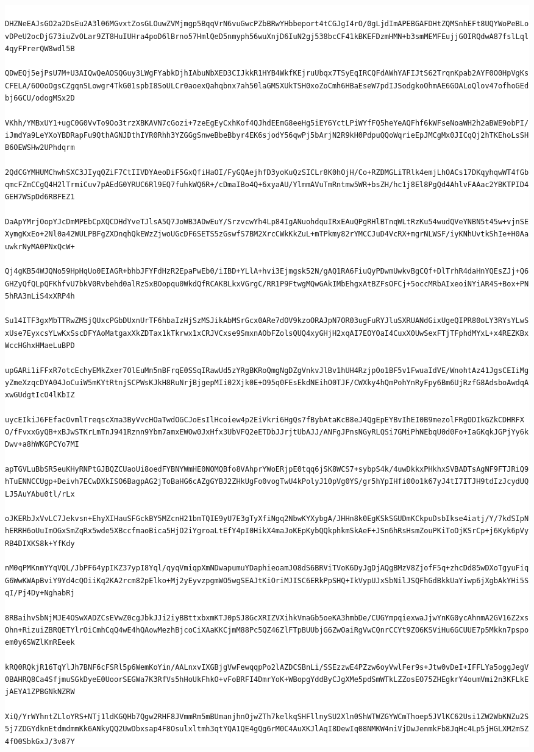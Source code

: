```compressed-json

DHZNeEAJsGO2a2DsEu2A3l06MGvxtZosGLOuwZVMjmgp5BqqVrN6vuGwcPZbBRwYHbbeport4tCGJgI4rO/0gLjdImAPEBGAFDHtZQMSnhEFt8UQYWoPeBLovDPeU2ocDjG73iuZvOLar9ZT8HuIUHra4poD6lBrno57HmlQeD5nmyph56wuXnjD6IuN2gj538bcCF41kBKEFDzmHMN+b3smMEMFEujjGOIRQdwA87fslLql4qyFPrerQW8wdl5B

QDwEQj5ejPsU7M+U3AIQwQeAOSQGuy3LWgFYabkDjhIAbuNbXED3CIJkkR1HYB4WkfKEjruUbqx7TSyEqIRCQFdAWhYAFIJtS62TrqnKpab2AYF0O0HpVgKsCFELA/6OOoOgsCZgqnSLowgr4TkG01spbI8SoULCr0aoexQahqbnx7ah50laGMSXUkTSH0xoZoCmh6HBaEseW7pdIJSodgkoOhmAE6GOALoQlov47ofhoGEdbj6GCU/odogMSx2D

VKhh/YMBxUY1+ugC0G0VvTo9Oo3trzXBKAVN7cGozi+7zeEgEyCxhKof4QJhdEEmG8eeHg5iEY6YctLPiWYfFQ5heYeAQFhf6kWFseNoaWH2h2aBWE9obPI/iJmdYa9LeYXoYBDRapFu9QthAGNJDthIYR0Rhh3YZGGgSnweBbeBbyr4EK6sjodY56qwPj5bArjN2R9kH0PdpuQQoWqrieEpJMCgMx0JICqQj2hTKEhoLsSHB6OEWSHw2UPhdqrm

2QdCGYMHUMChwhSXC3JIyqQZiF7CtIIVDYAeoDiF5GxQfiHaOI/FyGQAejhfD3yoKuQzSICLr8K0hOjH/Co+RZDMGLiTRlk4emjLhOACs17DKqyhqwWT4fGbqmcFZmCCgQ4H2lTrmiCuv7pAEdG0YRUC6Rl9EQ7fuhkWQ6R+/cDmaIBo4Q+6xyaAU/YlmmAVuTmRntmw5WR+bsZH/hc1j8El8PgQd4AhlvFAAac2YBKTPID4GEH7WSpDd6RBFEZ1

DaApYMrjOopYJcDmMPEbCpXQCDHdYveTJlsA5Q7JoWB3ADwEuY/SrzvcwYh4Lp84IgANuohdquIRxEAuQPgRHlBTnqWLtRzKu54wudQVeYNBN5t45w+vjnSEXymgKxEo+2Nl0a42WULPBFgZXDnqhQkEWzZjwoUGcDF6SETS5zGswfS7BM2XrcCWkKkZuL+mTPkmy82rYMCCJuD4VcRX+mgrNLWSF/iyKNhUvtkShIe+H0AauwkrNyMA0PNxQcW+

Qj4gKB54WJQNo59HpHqUo0EIAGR+bhbJFYFdHzR2EpaPwEb0/iIBD+YLlA+hvi3Ejmgsk52N/gAQ1RA6FiuQyPDwmUwkvBgCQf+DlTrhR4daHnYQEsZJj+Q6GHZyQfQLpQFKhfvU7bkV0Rvbehd0alRzSxBOopqu0WkdQfRCAKBLkxVGrgC/RR1P9FtwgMQwGAkIMbEhgxAtBZFsOFCj+5occMRbAIxeoiNYiAR4S+Box+PN5hRA3mLiS4xXRP4h

Su14ITF3gxMbTTRwZMSjQUxcPGbDUxnUrTF6hbaIzHjSzMSJikAbMSrGcx0ARe7dOV9kzoORAJpN7OR03ugFuRYJluSXRUANdGixUgeQIPR80oLY3RYsYLwSxUse7EyxcsYLwKxSscDFYAoMatgaxXkZDTax1kTkrwx1xCRJVCxse9SmxnAObFZolsQUQ4xyGHjH2xqAI7EOYOaI4CuxX0UwSexFTjTFphdMYxL+x4REZKBxWccHGhxHMaeLuBPD

upGARi1iFFxR7otcEchyEMkZxer7OlEuMn5nBFrqE0SSqIRawUd5zYRgBKRoQmgNgDZgVnkvJlBv1hUH4RzjpOo1BF5v1FwuaIdVE/WnohtAz41JgsCEIiMgyZmeXzqcDYA04JoCuiW5mKYtRtnjSCPWsKJkH8RuNrjBjgepMIi02Xjk0E+O95q0FEsEkdNEihO0TJF/CWXky4hQmPohYnRyFpy6Bm6UjRzfG8AdsboAwdqAxwGUdgtIcO4lKbIZ

uycEIkiJ6FEfacOvmlTreqscXma3ByVvcHOaTwdOGCJoEsIlHcoiew4p2EiVkri6HgQs7fBybAtaKcB8eJ4QgEpEYBvIhEI0B9mezolFRgODIkGZkCDHRFXO/fFvxxGyQB+xBJwSTKrLmTnJ941Rznn9Ybm7amxEWOw0JxHfx3UbVFQ2eETDbJJrjtUbAJJ/ANFgJPnsNGyRLQSi7GMiPhNEbqU0d0Fo+IaGKqkJGPjYy6kDwv+a8hWKGPCYo7MI

apTGVLuBbSR5euKHyRNPtGJBQZCUaoUi8oedFYBNYWmHE0NOMQBfo8VAhprYWoERjpE0tqq6jSK8WCS7+sybpS4k/4uwDkkxPHkhxSVBADTsAgNF9FTJRiQ9hTuENNCCUgp+Deivh7ECwDXkISO6BagpAG2jToBaHG6cAZgGYBJ2ZHkUgFo0vogTwU4kPolyJ10pVg0YS/gr5hYpIHfi00o1k67yJ4tI7ITJH9tdIzJcydUQLJ5AuYAbu0tl/rLx

oJKERbJxVvLC7Jekvsn+EhyXIHauSFGckBY5MZcnH21bmTQIE9yU7E3gTyXfiNgq2NbwKYXybgA/JHHn8k0EgKSkSGUDmKCkpuDsbIkse4iatj/Y/7kdSIpNhERRH6oUuImOGxSmZqRx5wde5XBccfmaoBica5HjO2iYgroaLtEfY4pI0HikX4maJoKEpKybQQkphkmSkAeF+JSn6hRsHsmZouPKiToOjKSrCp+j6Kyk6pVyRB4DIXKS8k+YfKdy

nM0qPMKnmYYqVQL/JbPF64ypIKZ37ypI8Yql/qyqVmiqpXmNDwapumuYDaphieoamJO8dS6BRViTVoK6DyJgDjAQgBMzV8ZjofF5q+zhcDd85wDXoTgyuFiqG6WwKWApBviY9Yd4cQOiiKq2KA2rcm82pElko+Mj2yEyvzpgmWO5wgSEAJtKiOriMJISC6ERkPpSHQ+IkVypUJxSbNilJSQFhGdBkkUaYiwp6jXgbAkYHi5SqI/Pj4Dy+NghabRj

8RBaihvSbNjMJE4OSwXADZCsEVwZ0cgJbkJJi2iyBBttxbxmKTJ0pSJ8GcXRIZVXihkVmaGb5oeKA3hmbDe/CUGYmpqiexwaJjwYnKG0ycAhnmA2GV16Z2xsOhn+RizuiZBRQETYlrOiCmhCqQ4wE4hQAowMezhBjcoCiXAaKKCjmM88Pc5QZ46ZlFTpBUUbjG6ZwOaiRgVwCQnrCCYt9ZO6KSViHu6GCUUE7p5Mkkn7pspoem0y6SWZlKmREeek

kRQ0RQkjR16TqYlJh7BNF6cFSRl5p6WemKoYin/AALnxvIXGBjgVwFewqqpPo2lAZDCSBnLi/SSEzzwE4PZzw6oyVwlFer9s+Jtw0vDeI+IFFLYa5oggJegV0BAHRQ8Ca4SfjmuSGkDyeE0UoorSEGWa7K3RfVs5hHoUkFhkO+vFoBRFI4DmrYoK+WBopgYddByCJgXMe5pdSmWTkLZZosEO75ZHEgkrY4oumVmi2n3KFLkEjAEYA1ZPBGNkNZRW

XiQ/YrWYhntZLloYRS+NTj1ldKGQHb7Qgw2RHF8JVmmRm5mBUmanjhnOjwZTh7kelkqSHFllnySU2Xln0ShWTWZGYWCmThoep5JVlKC62Usi1ZW2WbKNZu2S5j7ZDGYdknEtdmdmmKk6ANkyQQ2UwDbxsap4F8Osulxltmh3qtYQA1QE4gQg6rM0C4AuXKJlAqI8DewIq08NMKW4niVjDwJenmkFb8JqHc4Lp5jHGLXM2mSZ4fO0SbkGxJ/3v87Y

```